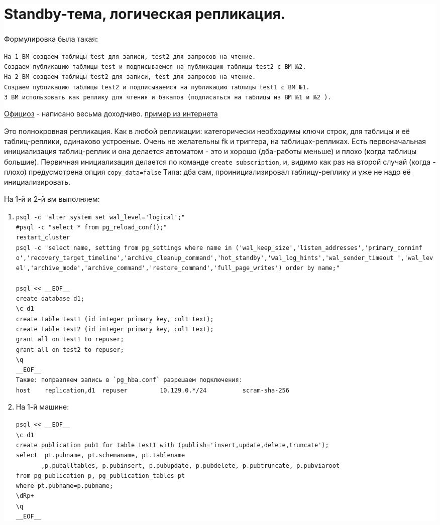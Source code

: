 # Standby-тема, логическая репликация.
Формулировка была такая:
```
На 1 ВМ создаем таблицы test для записи, test2 для запросов на чтение. 
Создаем публикацию таблицы test и подписываемся на публикацию таблицы test2 с ВМ №2. 
На 2 ВМ создаем таблицы test2 для записи, test для запросов на чтение. 
Создаем публикацию таблицы test2 и подписываемся на публикацию таблицы test1 с ВМ №1. 
3 ВМ использовать как реплику для чтения и бэкапов (подписаться на таблицы из ВМ №1 и №2 ).
```
[Официоз](https://www.postgresql.org/docs/14/logical-replication.html) - написано весьма доходчиво. 
[пример из интернета](https://linuxhint.com/postgresql-logical-replication-ubuntu/)

Это полнокровная репликация.
Как в любой репликации: категорически необходимы ключи строк, для таблицы и её таблиц-реплики, одинаково устроеные.
Очень не желательны fk и триггера, на таблицах-репликах.
Есть первоначальная инициализация таблиц-реплик и она делается автоматом - это и хорошо (дба-работы меньше) и плохо (когда таблицы большие).
Первичная инициализация делается по команде `create subscription`, и, видимо как раз на второй случай (когда - плохо) предусмотрена опция `copy_data=false`
Типа: дба сам, проинициализировал таблицу-реплику и уже не надо её инициализировать.

На 1-й и 2-й вм выполняем:
1. ```shell
   psql -c "alter system set wal_level='logical';"
   #psql -c "select * from pg_reload_conf();"
   restart_cluster
   psql -c "select name, setting from pg_settings where name in ('wal_keep_size','listen_addresses','primary_conninfo','recovery_target_timeline','archive_cleanup_command','hot_standby','wal_log_hints','wal_sender_timeout ','wal_level','archive_mode','archive_command','restore_command','full_page_writes') order by name;"
   
   psql << __EOF__
   create database d1;
   \c d1
   create table test1 (id integer primary key, col1 text);
   create table test2 (id integer primary key, col1 text);
   grant all on test1 to repuser;
   grant all on test2 to repuser;
   \q
   __EOF__
   Также: поправляем запись в `pg_hba.conf` разрешаем подключения:
   host    replication,d1  repuser         10.129.0.*/24          scram-sha-256
   ```
2. На 1-й машине:
   ```shell
   psql << __EOF__
   \c d1
   create publication pub1 for table test1 with (publish='insert,update,delete,truncate');
   select  pt.pubname, pt.schemaname, pt.tablename
          ,p.puballtables, p.pubinsert, p.pubupdate, p.pubdelete, p.pubtruncate, p.pubviaroot
   from pg_publication p, pg_publication_tables pt
   where pt.pubname=p.pubname;
   \dRp+
   \q
   __EOF__
   ```